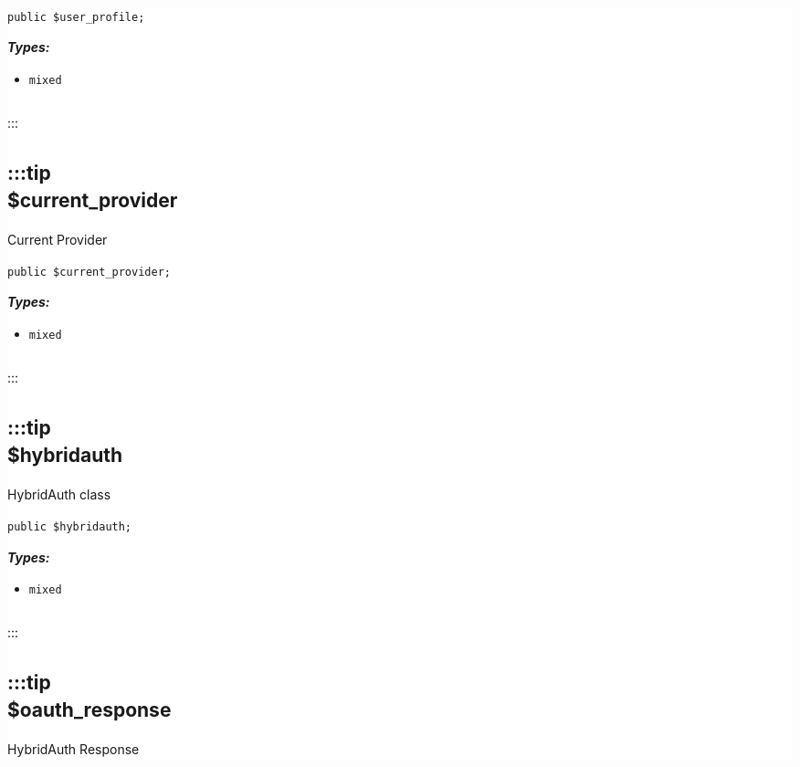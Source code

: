 ```php:no-line-numbers
public $user_profile;
```

***Types:***
- `mixed`


| | |
|:--------:| ----------- |


:::

  
:::tip <a id="um_ext-um_social_login-core-Social_Login_Connect::$current_provider" style="display: block; position: relative; top: -5rem; visibility: hidden;"></a> $current_provider   
-----

Current Provider


```php:no-line-numbers
public $current_provider;
```

***Types:***
- `mixed`


| | |
|:--------:| ----------- |


:::

  
:::tip <a id="um_ext-um_social_login-core-Social_Login_Connect::$hybridauth" style="display: block; position: relative; top: -5rem; visibility: hidden;"></a> $hybridauth   
-----

HybridAuth class


```php:no-line-numbers
public $hybridauth;
```

***Types:***
- `mixed`


| | |
|:--------:| ----------- |


:::

  
:::tip <a id="um_ext-um_social_login-core-Social_Login_Connect::$oauth_response" style="display: block; position: relative; top: -5rem; visibility: hidden;"></a> $oauth_response   
-----

HybridAuth Response
